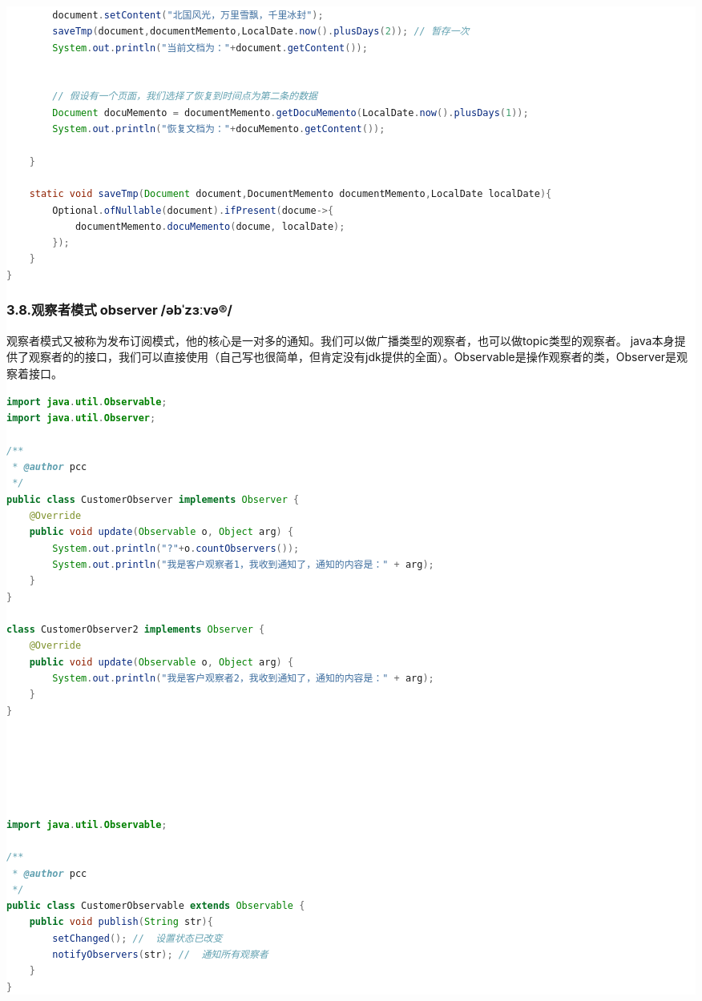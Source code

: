 ```java
        document.setContent("北国风光，万里雪飘，千里冰封");
        saveTmp(document,documentMemento,LocalDate.now().plusDays(2)); // 暂存一次
        System.out.println("当前文档为："+document.getContent());


        // 假设有一个页面，我们选择了恢复到时间点为第二条的数据
        Document docuMemento = documentMemento.getDocuMemento(LocalDate.now().plusDays(1));
        System.out.println("恢复文档为："+docuMemento.getContent());

    }

    static void saveTmp(Document document,DocumentMemento documentMemento,LocalDate localDate){
        Optional.ofNullable(document).ifPresent(docume->{
            documentMemento.docuMemento(docume, localDate);
        });
    }
}
```

### 3.8.观察者模式 observer /əbˈzɜːvə®/

观察者模式又被称为发布订阅模式，他的核心是一对多的通知。我们可以做广播类型的观察者，也可以做topic类型的观察者。
java本身提供了观察者的的接口，我们可以直接使用（自己写也很简单，但肯定没有jdk提供的全面）。Observable是操作观察者的类，Observer是观察着接口。

```java
import java.util.Observable;
import java.util.Observer;

/**
 * @author pcc
 */
public class CustomerObserver implements Observer {
    @Override
    public void update(Observable o, Object arg) {
        System.out.println("?"+o.countObservers());
        System.out.println("我是客户观察者1，我收到通知了，通知的内容是：" + arg);
    }
}

class CustomerObserver2 implements Observer {
    @Override
    public void update(Observable o, Object arg) {
        System.out.println("我是客户观察者2，我收到通知了，通知的内容是：" + arg);
    }
}






import java.util.Observable;

/**
 * @author pcc
 */
public class CustomerObservable extends Observable {
    public void publish(String str){
        setChanged(); //  设置状态已改变
        notifyObservers(str); //  通知所有观察者
    }
}
```
